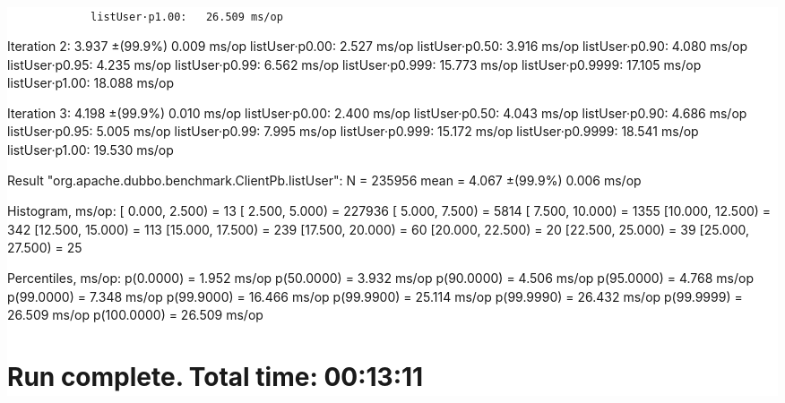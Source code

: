                  listUser·p1.00:   26.509 ms/op

Iteration   2: 3.937 ±(99.9%) 0.009 ms/op
                 listUser·p0.00:   2.527 ms/op
                 listUser·p0.50:   3.916 ms/op
                 listUser·p0.90:   4.080 ms/op
                 listUser·p0.95:   4.235 ms/op
                 listUser·p0.99:   6.562 ms/op
                 listUser·p0.999:  15.773 ms/op
                 listUser·p0.9999: 17.105 ms/op
                 listUser·p1.00:   18.088 ms/op

Iteration   3: 4.198 ±(99.9%) 0.010 ms/op
                 listUser·p0.00:   2.400 ms/op
                 listUser·p0.50:   4.043 ms/op
                 listUser·p0.90:   4.686 ms/op
                 listUser·p0.95:   5.005 ms/op
                 listUser·p0.99:   7.995 ms/op
                 listUser·p0.999:  15.172 ms/op
                 listUser·p0.9999: 18.541 ms/op
                 listUser·p1.00:   19.530 ms/op



Result "org.apache.dubbo.benchmark.ClientPb.listUser":
  N = 235956
  mean =      4.067 ±(99.9%) 0.006 ms/op

  Histogram, ms/op:
    [ 0.000,  2.500) = 13 
    [ 2.500,  5.000) = 227936 
    [ 5.000,  7.500) = 5814 
    [ 7.500, 10.000) = 1355 
    [10.000, 12.500) = 342 
    [12.500, 15.000) = 113 
    [15.000, 17.500) = 239 
    [17.500, 20.000) = 60 
    [20.000, 22.500) = 20 
    [22.500, 25.000) = 39 
    [25.000, 27.500) = 25 

  Percentiles, ms/op:
      p(0.0000) =      1.952 ms/op
     p(50.0000) =      3.932 ms/op
     p(90.0000) =      4.506 ms/op
     p(95.0000) =      4.768 ms/op
     p(99.0000) =      7.348 ms/op
     p(99.9000) =     16.466 ms/op
     p(99.9900) =     25.114 ms/op
     p(99.9990) =     26.432 ms/op
     p(99.9999) =     26.509 ms/op
    p(100.0000) =     26.509 ms/op


# Run complete. Total time: 00:13:11
